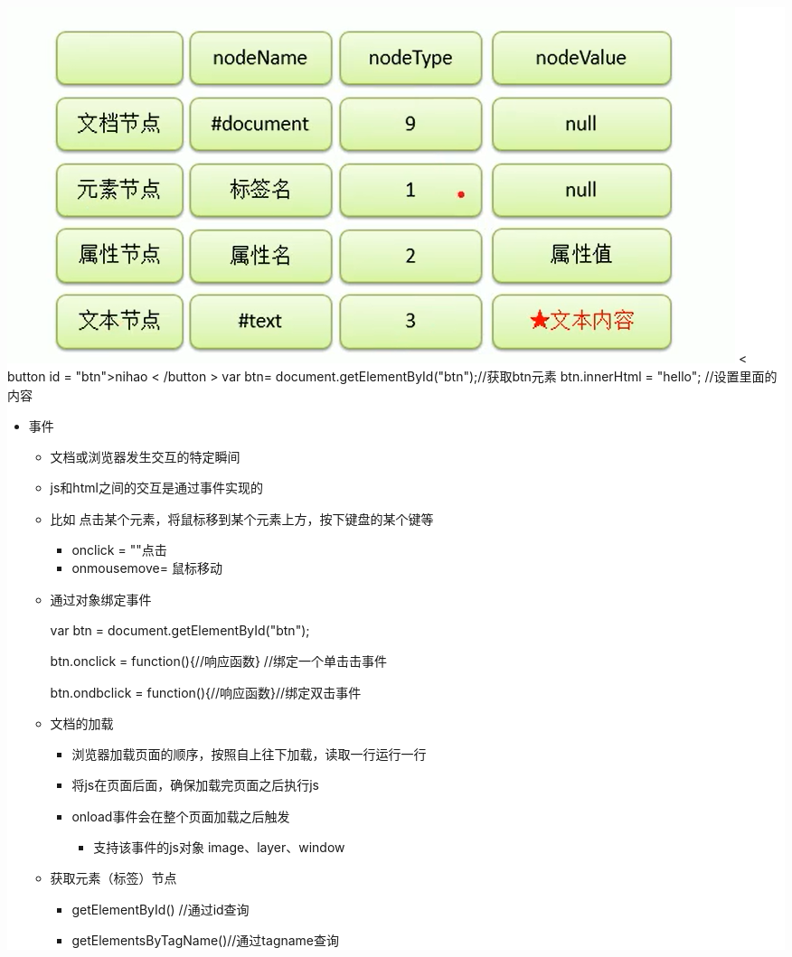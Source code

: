   ![image-20200830153919220](../../images/image-20200830153919220.png)
  < button id = "btn">nihao <  /button >
  var btn= document.getElementById("btn");//获取btn元素
  btn.innerHtml = "hello"; //设置里面的内容

- 事件

  - 文档或浏览器发生交互的特定瞬间

  - js和html之间的交互是通过事件实现的

  - 比如 点击某个元素，将鼠标移到某个元素上方，按下键盘的某个键等

    - onclick = ""点击 
    -  onmousemove= 鼠标移动

  - 通过对象绑定事件

    var btn = document.getElementById("btn");

    btn.onclick = function(){//响应函数} //绑定一个单击击事件

    btn.ondbclick = function(){//响应函数}//绑定双击事件

  - 文档的加载

    - 浏览器加载页面的顺序，按照自上往下加载，读取一行运行一行

    - 将js在页面后面，确保加载完页面之后执行js
    - onload事件会在整个页面加载之后触发
      - 支持该事件的js对象 image、layer、window

  - 获取元素（标签）节点

    - getElementById() //通过id查询

    - getElementsByTagName()//通过tagname查询
